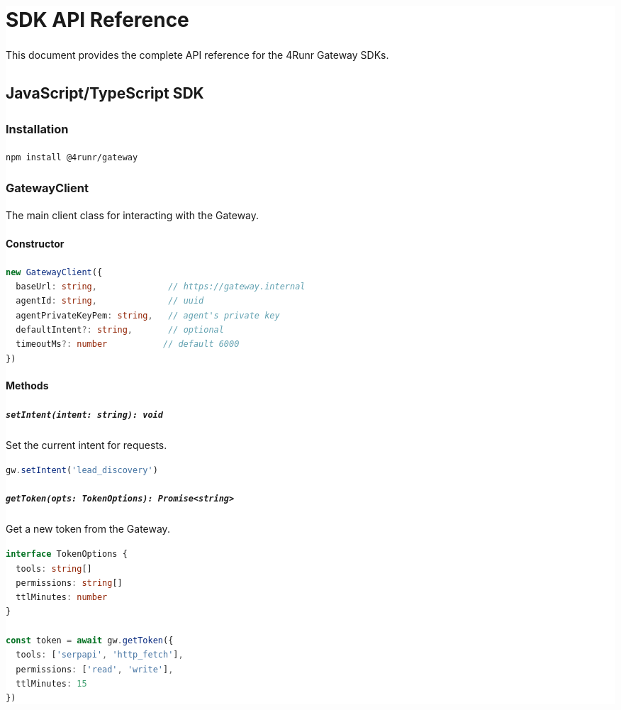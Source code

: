 # SDK API Reference

This document provides the complete API reference for the 4Runr Gateway SDKs.

## JavaScript/TypeScript SDK

### Installation

```bash
npm install @4runr/gateway
```

### GatewayClient

The main client class for interacting with the Gateway.

#### Constructor

```typescript
new GatewayClient({
  baseUrl: string,              // https://gateway.internal
  agentId: string,              // uuid
  agentPrivateKeyPem: string,   // agent's private key
  defaultIntent?: string,       // optional
  timeoutMs?: number           // default 6000
})
```

#### Methods

##### `setIntent(intent: string): void`

Set the current intent for requests.

```typescript
gw.setIntent('lead_discovery')
```

##### `getToken(opts: TokenOptions): Promise<string>`

Get a new token from the Gateway.

```typescript
interface TokenOptions {
  tools: string[]
  permissions: string[]
  ttlMinutes: number
}

const token = await gw.getToken({
  tools: ['serpapi', 'http_fetch'],
  permissions: ['read', 'write'],
  ttlMinutes: 15
})
```
